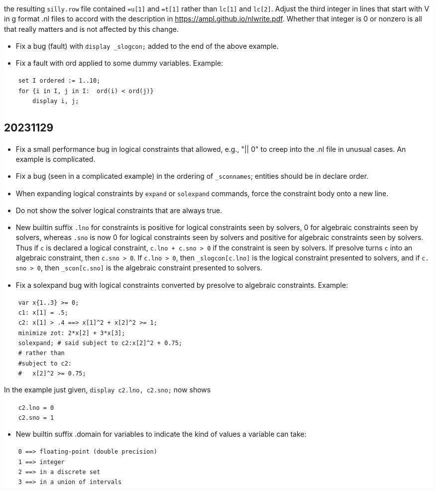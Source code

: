 the resulting `silly.row` file contained `=u[1]` and `=t[1]` rather than `lc[1]` and `lc[2]`. Adjust the third integer in lines that start with V in g format .nl files to accord with the description in https://ampl.github.io/nlwrite.pdf. Whether that integer is 0 or nonzero is all that really matters and is not affected by this change.

* Fix a bug (fault) with `display _slogcon;` added to the end of the above example.

* Fix a fault with ord applied to some dummy variables.  Example:
```
	set I ordered := 1..10;
	for {i in I, j in I:  ord(i) < ord(j)}
		display i, j;
```

## 20231129

* Fix a small performance bug in logical constraints that allowed, e.g., "|| 0" to creep into the .nl file in unusual cases. An example is complicated.

* Fix a bug (seen in a complicated example) in the ordering of `_sconnames`; entities should be in declare order.

* When expanding logical constraints by `expand` or `solexpand` commands, force the constraint body onto a new line.

* Do not show the solver logical constraints that are always true.

* New builtin suffix `.lno` for constraints is positive for logical constraints seen by solvers, 0 for algebraic constraints seen by solvers, whereas `.sno` is now 0 for logical constraints seen by solvers and positive for algebraic constraints seen by solvers.  Thus if `c` is declared a logical constraint, `c.lno + c.sno > 0` if the constraint is seen by solvers. If presolve turns `c` into an algebraic constraint, then `c.sno > 0`.  If `c.lno > 0`, then `_slogcon[c.lno]` is the logical constraint presented to solvers, and if `c.sno > 0`, then `_scon[c.sno]` is the algebraic constraint presented to solvers.

* Fix a solexpand bug with logical constraints converted by presolve to algebraic constraints.  Example:
```
	var x{1..3} >= 0;
	c1: x[1] = .5;
	c2: x[1] > .4 ==> x[1]^2 + x[2]^2 >= 1;
	minimize zot: 2*x[2] + 3*x[3];
	solexpand; # said subject to c2:x[2]^2 + 0.75;
	# rather than
	#subject to c2:
	#	x[2]^2 >= 0.75;
```

In the example just given, `display c2.lno, c2.sno;` now shows
```
	c2.lno = 0
	c2.sno = 1
```

* New builtin suffix .domain for variables to indicate the kind of values a variable can take:
```
	0 ==> floating-point (double precision)
	1 ==> integer
	2 ==> in a discrete set
	3 ==> in a union of intervals
```

